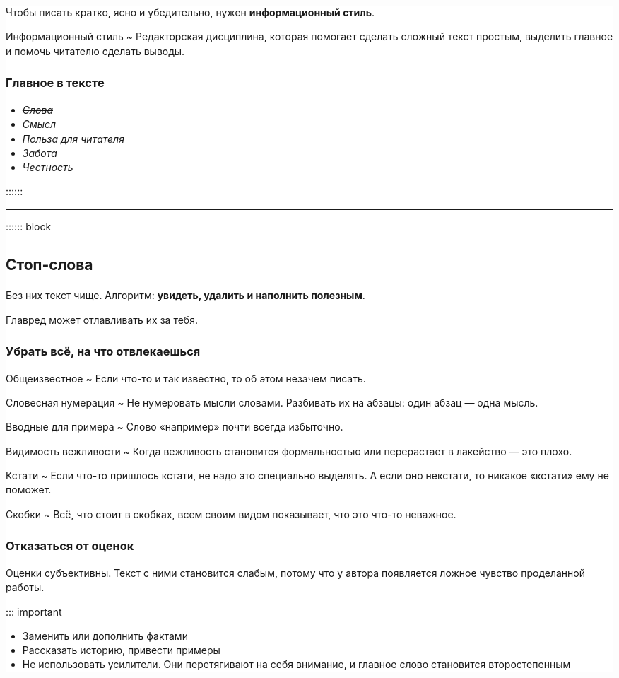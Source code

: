 Чтобы писать кратко, ясно и убедительно, нужен __информационный стиль__.

Информационный стиль
  ~ Редакторская дисциплина, которая помогает сделать сложный текст простым, выделить главное и помочь читателю сделать выводы.

### Главное в тексте

- ~~_Слова_~~
- _Смысл_
- _Польза для читателя_
- _Забота_
- _Честность_

::::::

___

:::::: block

## Стоп-слова

Без них текст чище. Алгоритм: __увидеть, удалить и наполнить полезным__.

[Главред](https://glvrd.ru) может отлавливать их за тебя.

### Убрать всё, на что отвлекаешься

Общеизвестное
  ~ Если что-то и так известно, то об этом незачем писать.

Словесная нумерация
  ~ Не нумеровать мысли словами. Разбивать их на абзацы: один абзац — одна мысль.

Вводные для примера
  ~ Слово «например» почти всегда избыточно.

Видимость вежливости
  ~ Когда вежливость становится формальностью или перерастает в лакейство — это плохо.

Кстати
  ~ Если что-то пришлось кстати, не надо это специально выделять. А если оно некстати, то никакое «кстати» ему не поможет.

Скобки
  ~ Всё, что стоит в скобках, всем своим видом показывает, что это что-то неважное.

### Отказаться от оценок

Оценки субъективны. Текст с ними становится слабым, потому что у автора появляется ложное чувство проделанной работы.

::: important

- Заменить или дополнить фактами
- Рассказать историю, привести примеры
- Не использовать усилители. Они перетягивают на себя внимание, и главное слово становится второстепенным
